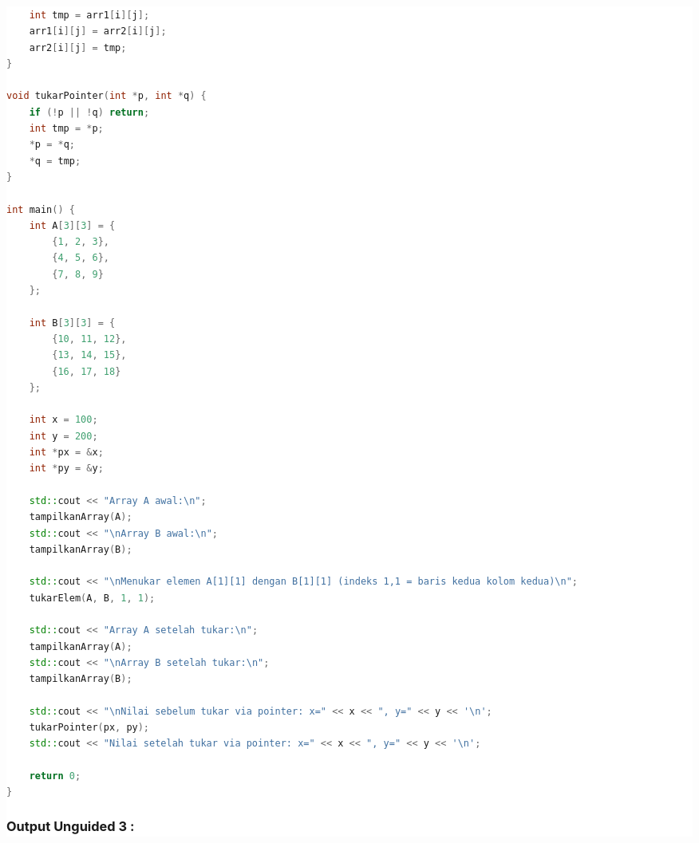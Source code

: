 ```C++
    int tmp = arr1[i][j];
    arr1[i][j] = arr2[i][j];
    arr2[i][j] = tmp;
}

void tukarPointer(int *p, int *q) {
    if (!p || !q) return;
    int tmp = *p;
    *p = *q;
    *q = tmp;
}

int main() {
    int A[3][3] = {
        {1, 2, 3},
        {4, 5, 6},
        {7, 8, 9}
    };

    int B[3][3] = {
        {10, 11, 12},
        {13, 14, 15},
        {16, 17, 18}
    };

    int x = 100;
    int y = 200;
    int *px = &x;
    int *py = &y;

    std::cout << "Array A awal:\n";
    tampilkanArray(A);
    std::cout << "\nArray B awal:\n";
    tampilkanArray(B);

    std::cout << "\nMenukar elemen A[1][1] dengan B[1][1] (indeks 1,1 = baris kedua kolom kedua)\n";
    tukarElem(A, B, 1, 1);

    std::cout << "Array A setelah tukar:\n";
    tampilkanArray(A);
    std::cout << "\nArray B setelah tukar:\n";
    tampilkanArray(B);

    std::cout << "\nNilai sebelum tukar via pointer: x=" << x << ", y=" << y << '\n';
    tukarPointer(px, py);
    std::cout << "Nilai setelah tukar via pointer: x=" << x << ", y=" << y << '\n';

    return 0;
}
```
### Output Unguided 3 :

